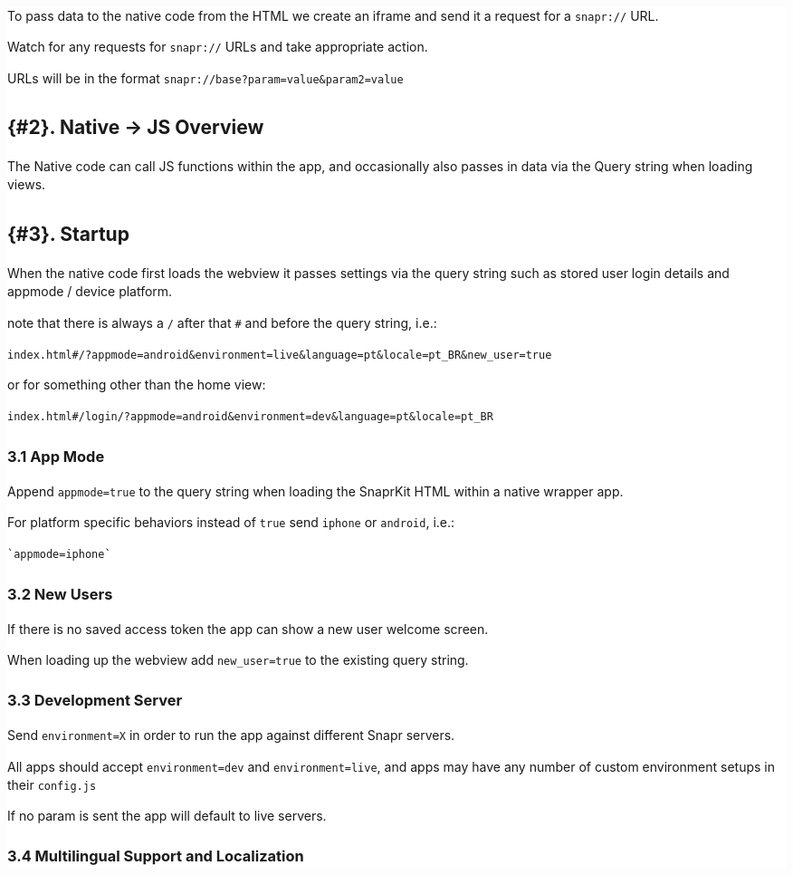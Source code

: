To pass data to the native code from the HTML we create an iframe and send it a request for a `snapr://` URL.

Watch for any requests for `snapr://` URLs and take appropriate action.

URLs will be in the format `snapr://base?param=value&param2=value`



## {#2}. Native → JS Overview

The Native code can call JS functions within the app, and occasionally also passes in data via the Query string when loading views.



## {#3}. Startup

When the native code first loads the webview it passes settings via the query string such as stored user login details and appmode / device platform.

note that there is always a `/` after that `#` and before the query string, i.e.:

`index.html#/?appmode=android&environment=live&language=pt&locale=pt_BR&new_user=true`

or for something other than the home view:

`index.html#/login/?appmode=android&environment=dev&language=pt&locale=pt_BR`



### 3.1 App Mode

Append `appmode=true` to the query string when loading the SnaprKit HTML within a native wrapper app.

For platform specific behaviors instead of `true` send `iphone` or `android`, i.e.:

    `appmode=iphone`


### 3.2 New Users

If there is no saved access token the app can show a new user welcome screen.

When loading up the webview add `new_user=true` to the existing query string.


### 3.3 Development Server

Send `environment=X` in order to run the app against different Snapr servers.

All apps should accept `environment=dev` and `environment=live`, and apps may have any number of custom environment setups in their `config.js`

If no param is sent the app will default to live servers.


### 3.4 Multilingual Support and Localization
